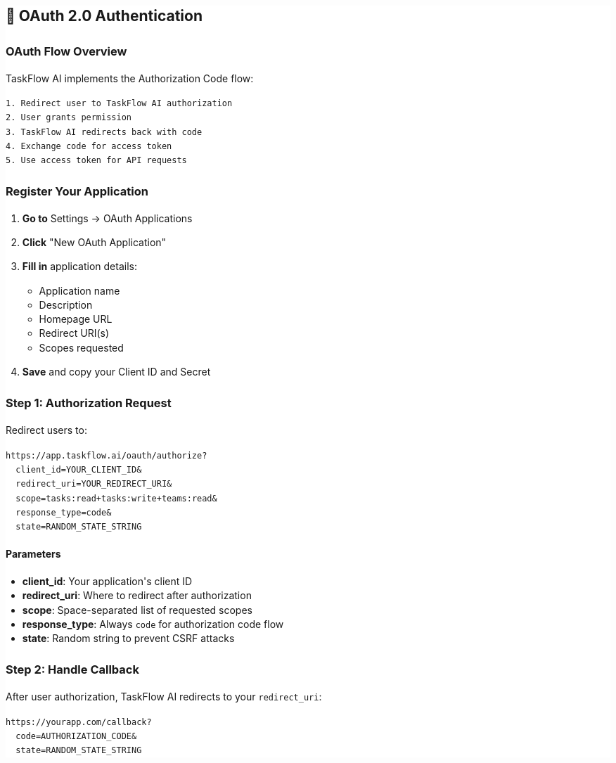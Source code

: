 ## 🔄 OAuth 2.0 Authentication

### OAuth Flow Overview

TaskFlow AI implements the Authorization Code flow:

```
1. Redirect user to TaskFlow AI authorization
2. User grants permission
3. TaskFlow AI redirects back with code
4. Exchange code for access token
5. Use access token for API requests
```

### Register Your Application

1. **Go to** Settings → OAuth Applications
2. **Click** "New OAuth Application"
3. **Fill in** application details:
   - Application name
   - Description
   - Homepage URL
   - Redirect URI(s)
   - Scopes requested

4. **Save** and copy your Client ID and Secret

### Step 1: Authorization Request

Redirect users to:

```
https://app.taskflow.ai/oauth/authorize?
  client_id=YOUR_CLIENT_ID&
  redirect_uri=YOUR_REDIRECT_URI&
  scope=tasks:read+tasks:write+teams:read&
  response_type=code&
  state=RANDOM_STATE_STRING
```

#### Parameters

- **client_id**: Your application's client ID
- **redirect_uri**: Where to redirect after authorization
- **scope**: Space-separated list of requested scopes
- **response_type**: Always `code` for authorization code flow
- **state**: Random string to prevent CSRF attacks

### Step 2: Handle Callback

After user authorization, TaskFlow AI redirects to your `redirect_uri`:

```
https://yourapp.com/callback?
  code=AUTHORIZATION_CODE&
  state=RANDOM_STATE_STRING
```
